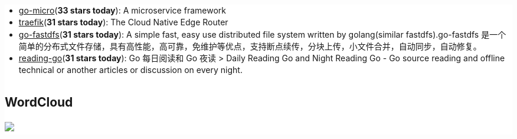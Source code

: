 * [go-micro](https://github.com/micro/go-micro)(**33 stars today**): A microservice framework
* [traefik](https://github.com/containous/traefik)(**31 stars today**): The Cloud Native Edge Router
* [go-fastdfs](https://github.com/sjqzhang/go-fastdfs)(**31 stars today**): A simple fast, easy use distributed file system written by golang(similar fastdfs).go-fastdfs 是一个简单的分布式文件存储，具有高性能，高可靠，免维护等优点，支持断点续传，分块上传，小文件合并，自动同步，自动修复。
* [reading-go](https://github.com/developer-learning/reading-go)(**31 stars today**): Go 每日阅读和 Go 夜读 > Daily Reading Go and Night Reading Go - Go source reading and offline technical or another articles or discussion on every night.

## WordCloud
![](img/2019-03-30.png)
